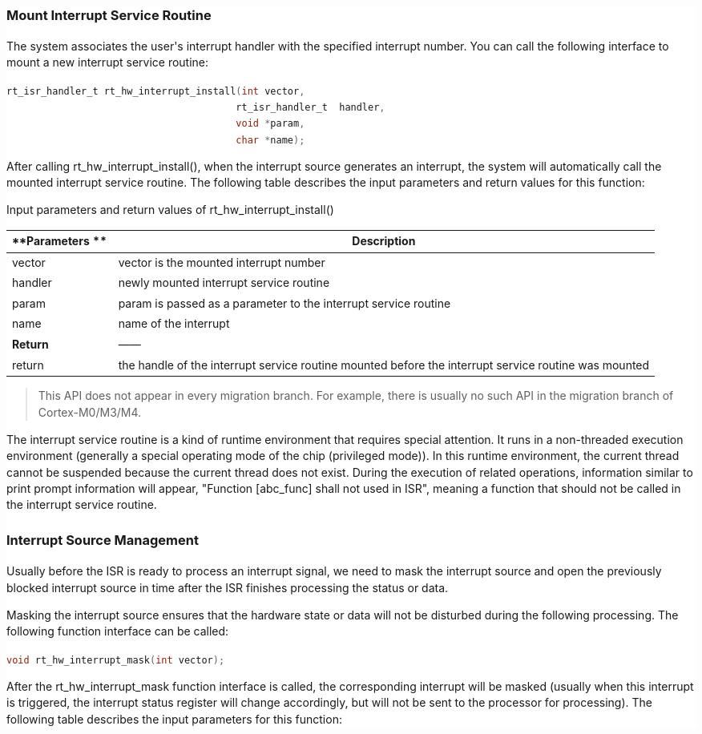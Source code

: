 ### Mount Interrupt Service Routine 

The system associates the user's interrupt handler with the specified interrupt number. You can call the following interface to mount a new interrupt service routine:

```c
rt_isr_handler_t rt_hw_interrupt_install(int vector,
                                        rt_isr_handler_t  handler,
                                        void *param,
                                        char *name);
```

After calling rt_hw_interrupt_install(), when the interrupt source generates an interrupt, the system will automatically call the mounted interrupt service routine. The following table describes the input parameters and return values for this function:

Input parameters and return values of rt_hw_interrupt_install()

|**Parameters **|**Description**                                        |
|----------|--------------------------------------------------|
| vector   | vector is the mounted interrupt number |
| handler  | newly mounted interrupt service routine |
| param    | param is passed as a parameter to the interrupt service routine |
| name     | name of the interrupt  |
|**Return**| ——                                               |
| return   | the handle of the interrupt service routine mounted before the interrupt service routine was mounted |

>This API does not appear in every migration branch. For example, there is usually no such API in the migration branch of Cortex-M0/M3/M4.

The interrupt service routine is a kind of runtime environment that requires special attention. It runs in a non-threaded execution environment (generally a special operating mode of the chip (privileged mode)). In this runtime environment, the current thread cannot be  suspended because the current thread does not exist. During the execution of related operations, information similar to print prompt information will appear, "Function [abc_func] shall not used in ISR", meaning a function that should not be called in the interrupt service routine.

### Interrupt Source Management

Usually before the ISR is ready to process an interrupt signal, we need to mask the interrupt source and open the previously blocked interrupt source in time after the ISR finishes processing the status or data.

Masking the interrupt source ensures that the hardware state or data will not be disturbed during the following processing. The following function interface can be called:

```c
void rt_hw_interrupt_mask(int vector);
```

After the rt_hw_interrupt_mask function interface is called, the corresponding interrupt will be masked (usually when this interrupt is triggered, the interrupt status register will change accordingly, but will not be sent to the processor for processing). The following table describes the input parameters for this function:
